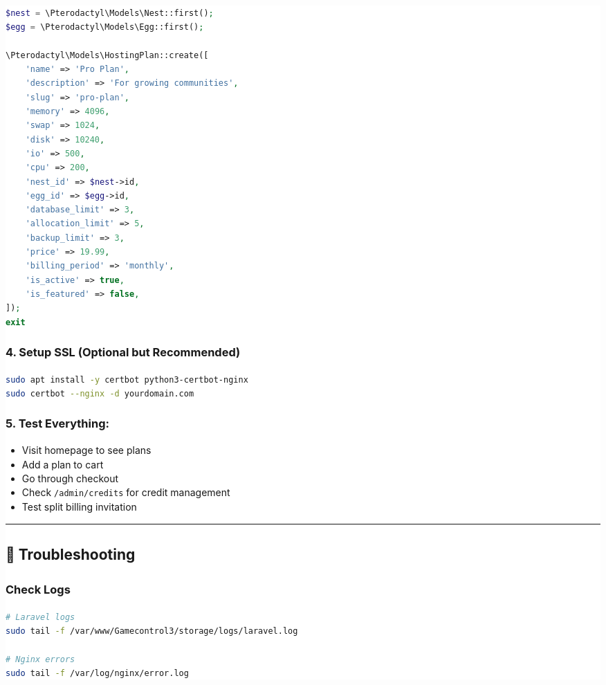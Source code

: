 ```php
$nest = \Pterodactyl\Models\Nest::first();
$egg = \Pterodactyl\Models\Egg::first();

\Pterodactyl\Models\HostingPlan::create([
    'name' => 'Pro Plan',
    'description' => 'For growing communities',
    'slug' => 'pro-plan',
    'memory' => 4096,
    'swap' => 1024,
    'disk' => 10240,
    'io' => 500,
    'cpu' => 200,
    'nest_id' => $nest->id,
    'egg_id' => $egg->id,
    'database_limit' => 3,
    'allocation_limit' => 5,
    'backup_limit' => 3,
    'price' => 19.99,
    'billing_period' => 'monthly',
    'is_active' => true,
    'is_featured' => false,
]);
exit
```

### 4. **Setup SSL (Optional but Recommended)**
```bash
sudo apt install -y certbot python3-certbot-nginx
sudo certbot --nginx -d yourdomain.com
```

### 5. **Test Everything:**
- Visit homepage to see plans
- Add a plan to cart
- Go through checkout
- Check `/admin/credits` for credit management
- Test split billing invitation

---

## 🐛 **Troubleshooting**

### Check Logs
```bash
# Laravel logs
sudo tail -f /var/www/Gamecontrol3/storage/logs/laravel.log

# Nginx errors
sudo tail -f /var/log/nginx/error.log
```

